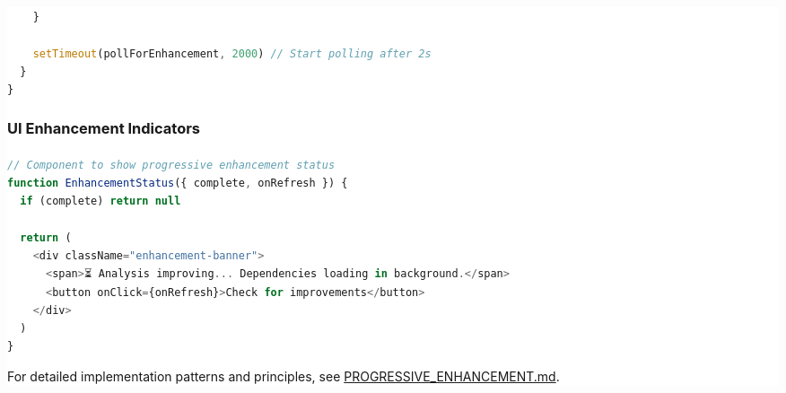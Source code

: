 ```javascript
    }
    
    setTimeout(pollForEnhancement, 2000) // Start polling after 2s
  }
}
```

### UI Enhancement Indicators

```javascript
// Component to show progressive enhancement status
function EnhancementStatus({ complete, onRefresh }) {
  if (complete) return null
  
  return (
    <div className="enhancement-banner">
      <span>⏳ Analysis improving... Dependencies loading in background.</span>
      <button onClick={onRefresh}>Check for improvements</button>
    </div>
  )
}
```

For detailed implementation patterns and principles, see [PROGRESSIVE_ENHANCEMENT.md](PROGRESSIVE_ENHANCEMENT.md).